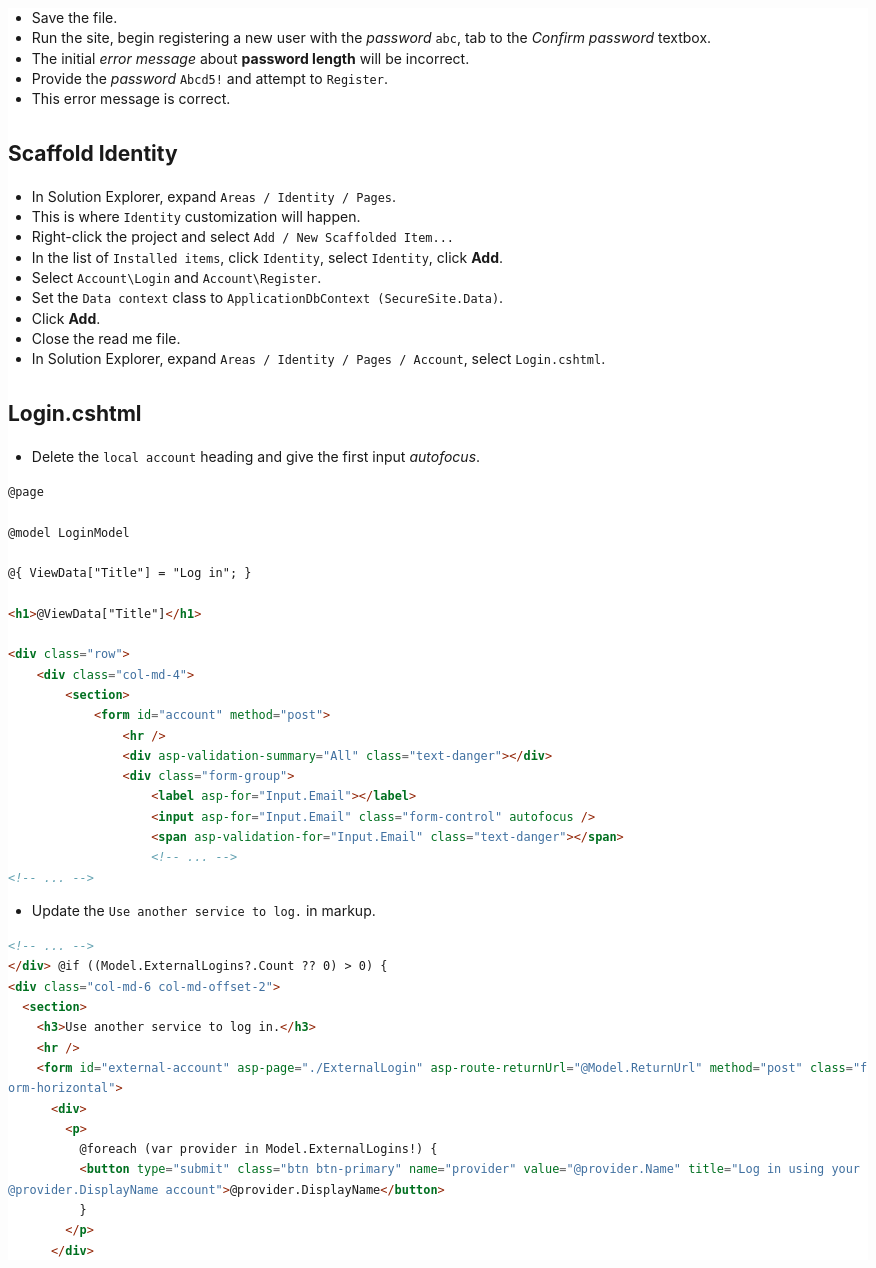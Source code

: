 - Save the file.
- Run the site, begin registering a new user with the _password_ `abc`, tab to the _Confirm password_ textbox.
- The initial _error message_ about **password length** will be incorrect.
- Provide the _password_ `Abcd5!` and attempt to `Register`.
- This error message is correct.

## Scaffold Identity

- In Solution Explorer, expand `Areas / Identity / Pages`.
- This is where `Identity` customization will happen.
- Right-click the project and select `Add / New Scaffolded Item...`
- In the list of `Installed items`, click `Identity`, select `Identity`, click **Add**.
- Select `Account\Login` and `Account\Register`.
- Set the `Data context` class to `ApplicationDbContext (SecureSite.Data)`.
- Click **Add**.
- Close the read me file.
- In Solution Explorer, expand `Areas / Identity / Pages / Account`, select `Login.cshtml`.

## Login.cshtml

- Delete the `local account` heading and give the first input _autofocus_.

```html
@page

@model LoginModel

@{ ViewData["Title"] = "Log in"; }

<h1>@ViewData["Title"]</h1>

<div class="row">
    <div class="col-md-4">
        <section>
            <form id="account" method="post">
                <hr />
                <div asp-validation-summary="All" class="text-danger"></div>
                <div class="form-group">
                    <label asp-for="Input.Email"></label>
                    <input asp-for="Input.Email" class="form-control" autofocus />
                    <span asp-validation-for="Input.Email" class="text-danger"></span>
                    <!-- ... -->
<!-- ... -->
```

- Update the `Use another service to log.` in markup.

```html
<!-- ... -->
</div> @if ((Model.ExternalLogins?.Count ?? 0) > 0) {
<div class="col-md-6 col-md-offset-2">
  <section>
    <h3>Use another service to log in.</h3>
    <hr />
    <form id="external-account" asp-page="./ExternalLogin" asp-route-returnUrl="@Model.ReturnUrl" method="post" class="form-horizontal">
      <div>
        <p>
          @foreach (var provider in Model.ExternalLogins!) {
          <button type="submit" class="btn btn-primary" name="provider" value="@provider.Name" title="Log in using your @provider.DisplayName account">@provider.DisplayName</button>
          }
        </p>
      </div>
```